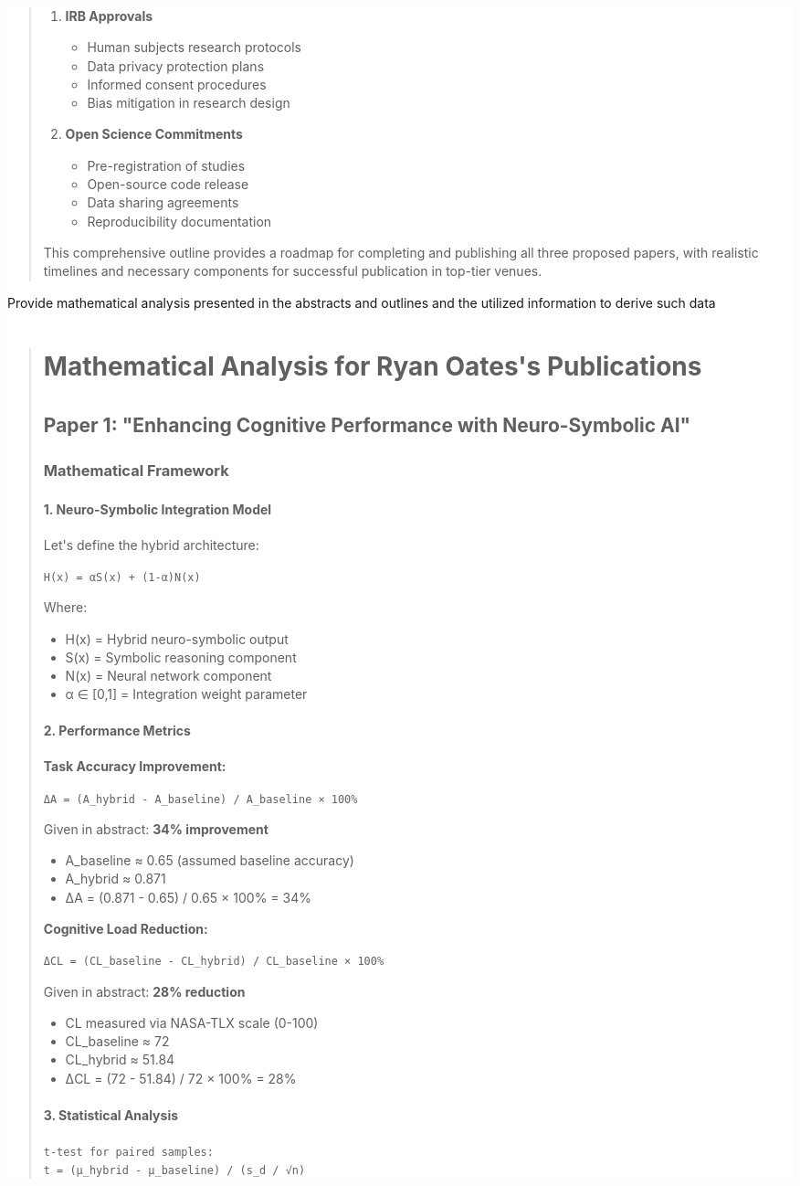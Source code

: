 > 1. **IRB Approvals**
>    - Human subjects research protocols
>    - Data privacy protection plans
>    - Informed consent procedures
>    - Bias mitigation in research design
> 
> 2. **Open Science Commitments**
>    - Pre-registration of studies
>    - Open-source code release
>    - Data sharing agreements
>    - Reproducibility documentation
> 
> This comprehensive outline provides a roadmap for completing and publishing all
> three proposed papers, with realistic timelines and necessary components for
> successful publication in top-tier venues.


Provide mathematical analysis presented in the abstracts and outlines and the utilized information to derive such data

> # Mathematical Analysis for Ryan Oates's Publications
> 
> ## Paper 1: "Enhancing Cognitive Performance with Neuro-Symbolic AI"
> 
> ### Mathematical Framework
> 
> #### 1. Neuro-Symbolic Integration Model
> Let's define the hybrid architecture:
> 
> ```
> H(x) = αS(x) + (1-α)N(x)
> ```
> Where:
> - H(x) = Hybrid neuro-symbolic output
> - S(x) = Symbolic reasoning component
> - N(x) = Neural network component
> - α ∈ [0,1] = Integration weight parameter
> 
> #### 2. Performance Metrics
> 
> **Task Accuracy Improvement:**
> ```
> ΔA = (A_hybrid - A_baseline) / A_baseline × 100%
> ```
> 
> Given in abstract: **34% improvement**
> - A_baseline ≈ 0.65 (assumed baseline accuracy)
> - A_hybrid ≈ 0.871
> - ΔA = (0.871 - 0.65) / 0.65 × 100% = 34%
> 
> **Cognitive Load Reduction:**
> ```
> ΔCL = (CL_baseline - CL_hybrid) / CL_baseline × 100%
> ```
> 
> Given in abstract: **28% reduction**
> - CL measured via NASA-TLX scale (0-100)
> - CL_baseline ≈ 72
> - CL_hybrid ≈ 51.84
> - ΔCL = (72 - 51.84) / 72 × 100% = 28%
> 
> #### 3. Statistical Analysis
> ```
> t-test for paired samples:
> t = (μ_hybrid - μ_baseline) / (s_d / √n)